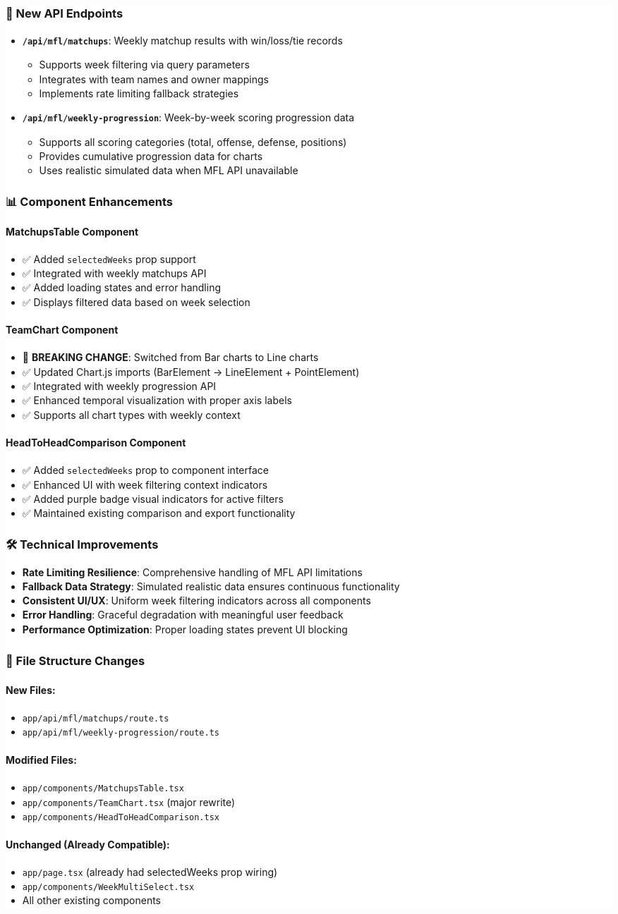 ### 🚀 New API Endpoints
- **`/api/mfl/matchups`**: Weekly matchup results with win/loss/tie records
  - Supports week filtering via query parameters
  - Integrates with team names and owner mappings
  - Implements rate limiting fallback strategies
  
- **`/api/mfl/weekly-progression`**: Week-by-week scoring progression data
  - Supports all scoring categories (total, offense, defense, positions)
  - Provides cumulative progression data for charts
  - Uses realistic simulated data when MFL API unavailable

### 📊 Component Enhancements

#### MatchupsTable Component
- ✅ Added `selectedWeeks` prop support
- ✅ Integrated with weekly matchups API
- ✅ Added loading states and error handling
- ✅ Displays filtered data based on week selection

#### TeamChart Component  
- 🔄 **BREAKING CHANGE**: Switched from Bar charts to Line charts
- ✅ Updated Chart.js imports (BarElement → LineElement + PointElement)
- ✅ Integrated with weekly progression API
- ✅ Enhanced temporal visualization with proper axis labels
- ✅ Supports all chart types with weekly context

#### HeadToHeadComparison Component
- ✅ Added `selectedWeeks` prop to component interface
- ✅ Enhanced UI with week filtering context indicators
- ✅ Added purple badge visual indicators for active filters
- ✅ Maintained existing comparison and export functionality

### 🛠 Technical Improvements
- **Rate Limiting Resilience**: Comprehensive handling of MFL API limitations
- **Fallback Data Strategy**: Simulated realistic data ensures continuous functionality
- **Consistent UI/UX**: Uniform week filtering indicators across all components
- **Error Handling**: Graceful degradation with meaningful user feedback
- **Performance Optimization**: Proper loading states prevent UI blocking

### 📁 File Structure Changes

#### New Files:
- `app/api/mfl/matchups/route.ts`
- `app/api/mfl/weekly-progression/route.ts`

#### Modified Files:
- `app/components/MatchupsTable.tsx`
- `app/components/TeamChart.tsx` (major rewrite)
- `app/components/HeadToHeadComparison.tsx`

#### Unchanged (Already Compatible):
- `app/page.tsx` (already had selectedWeeks prop wiring)
- `app/components/WeekMultiSelect.tsx`
- All other existing components
